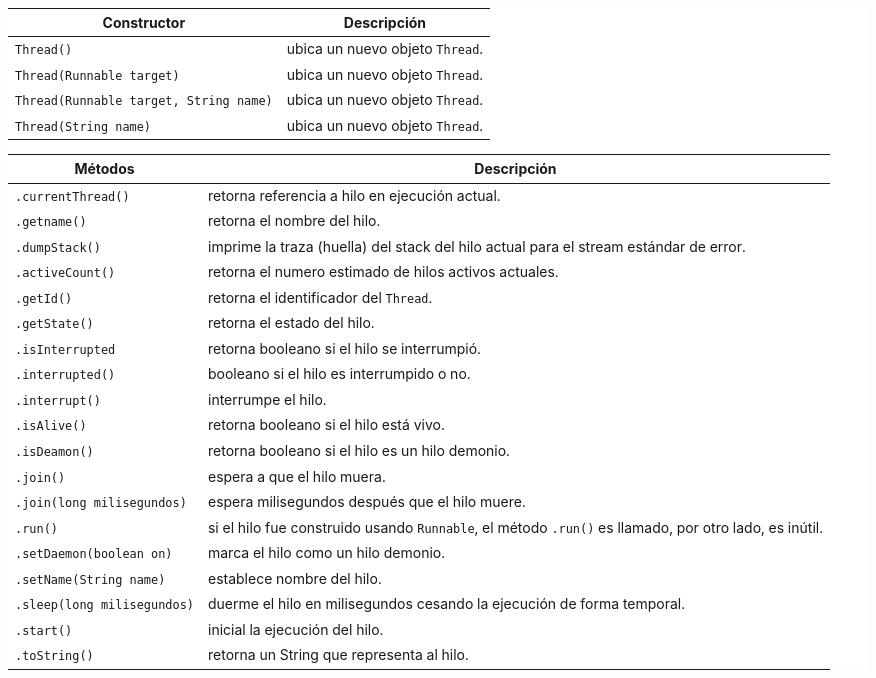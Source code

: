 | Constructor | Descripción |
|-|-|
| `Thread()` | ubica un nuevo objeto `Thread`. | 
| `Thread(Runnable target)` | ubica un nuevo objeto `Thread`. |
| `Thread(Runnable target, String name)` | ubica un nuevo objeto `Thread`. |
| `Thread(String name)` | ubica un nuevo objeto `Thread`. |


| Métodos | Descripción |
|-|-|
| `.currentThread()` | retorna referencia a hilo en ejecución actual. |
| `.getname()` | retorna el nombre del hilo. |
| `.dumpStack()` | imprime la traza (huella) del stack del hilo actual para el stream estándar de error. |
| `.activeCount()` | retorna el numero estimado de hilos activos actuales. |
| `.getId()` | retorna el identificador del `Thread`. |
| `.getState()` | retorna el estado del hilo. |
| `.isInterrupted` | retorna booleano si el hilo se interrumpió.
| `.interrupted()` | booleano si el hilo es interrumpido o no. |
| `.interrupt()` | interrumpe el hilo. |
| `.isAlive()` | retorna booleano si el hilo está vivo. |
| `.isDeamon()` | retorna booleano si el hilo es un hilo demonio. |
| `.join()` | espera a que el hilo muera. |
| `.join(long milisegundos)` | espera milisegundos después que el hilo muere. |
| `.run()` | si el hilo fue construido usando `Runnable`, el método `.run()` es llamado, por otro lado, es inútil. |
| `.setDaemon(boolean on)` | marca el hilo como un hilo demonio. |
| `.setName(String name)` | establece nombre del hilo. |
| `.sleep(long milisegundos)` | duerme el hilo en milisegundos cesando la ejecución de forma temporal. |
| `.start()` | inicial la ejecución del hilo. |
| `.toString()` | retorna un String que representa al hilo. |


